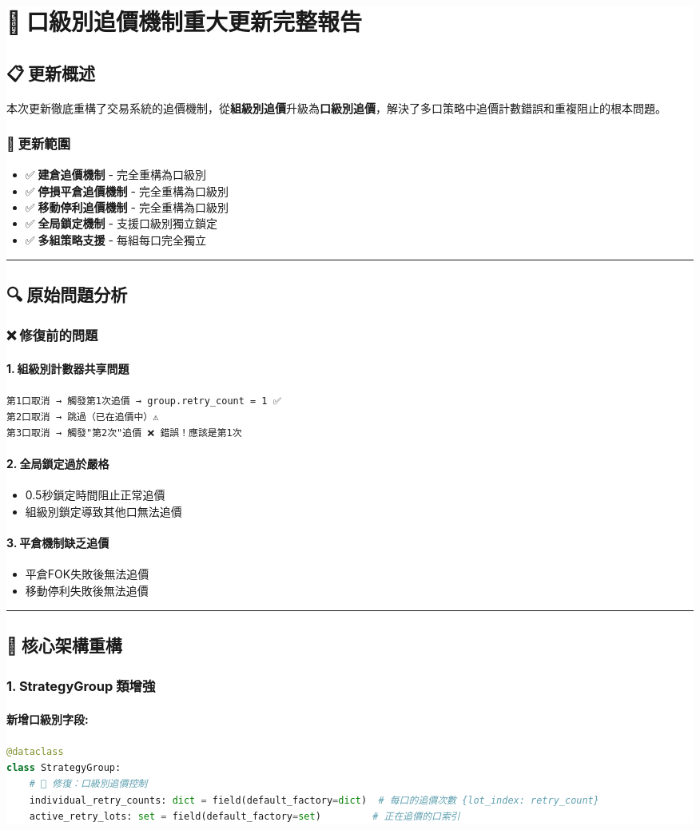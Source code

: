 # 🚀 口級別追價機制重大更新完整報告

## 📋 **更新概述**

本次更新徹底重構了交易系統的追價機制，從**組級別追價**升級為**口級別追價**，解決了多口策略中追價計數錯誤和重複阻止的根本問題。

### **🎯 更新範圍**
- ✅ **建倉追價機制** - 完全重構為口級別
- ✅ **停損平倉追價機制** - 完全重構為口級別  
- ✅ **移動停利追價機制** - 完全重構為口級別
- ✅ **全局鎖定機制** - 支援口級別獨立鎖定
- ✅ **多組策略支援** - 每組每口完全獨立

---

## 🔍 **原始問題分析**

### **❌ 修復前的問題**

#### **1. 組級別計數器共享問題**
```
第1口取消 → 觸發第1次追價 → group.retry_count = 1 ✅
第2口取消 → 跳過（已在追價中）⚠️
第3口取消 → 觸發"第2次"追價 ❌ 錯誤！應該是第1次
```

#### **2. 全局鎖定過於嚴格**
- 0.5秒鎖定時間阻止正常追價
- 組級別鎖定導致其他口無法追價

#### **3. 平倉機制缺乏追價**
- 平倉FOK失敗後無法追價
- 移動停利失敗後無法追價

---

## 🔧 **核心架構重構**

### **1. StrategyGroup 類增強**

#### **新增口級別字段**:
```python
@dataclass
class StrategyGroup:
    # 🔧 修復：口級別追價控制
    individual_retry_counts: dict = field(default_factory=dict)  # 每口的追價次數 {lot_index: retry_count}
    active_retry_lots: set = field(default_factory=set)         # 正在追價的口索引
```
